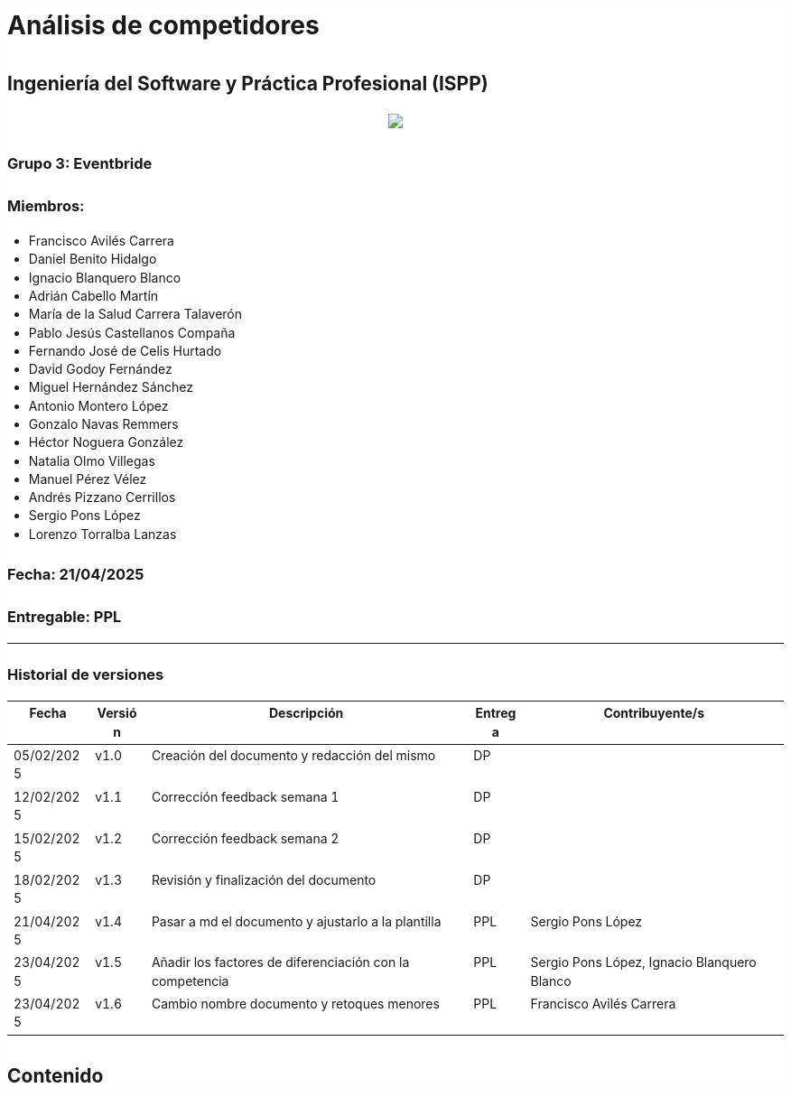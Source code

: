 ﻿# Análisis de competidores
## Ingeniería del Software y Práctica Profesional (ISPP)
<center><img src="https://iili.io/3BcQ3YJ.md.png"></img></center>

### Grupo 3: Eventbride

### Miembros:
- Francisco Avilés Carrera
- Daniel Benito Hidalgo
- Ignacio Blanquero Blanco
- Adrián Cabello Martín
- María de la Salud Carrera Talaverón
- Pablo Jesús Castellanos Compaña
- Fernando José de Celis Hurtado
- David Godoy Fernández
- Miguel Hernández Sánchez
- Antonio Montero López
- Gonzalo Navas Remmers
- Héctor Noguera González
- Natalia Olmo Villegas
- Manuel Pérez Vélez
- Andrés Pizzano Cerrillos
- Sergio Pons López
- Lorenzo Torralba Lanzas

### Fecha: 21/04/2025

### Entregable: PPL

---

### Historial de versiones 

| Fecha     | Versión | Descripción    | Entrega  | Contribuyente/s |
| --------- | ------- | -------------- | - | - |
|05/02/2025 |v1.0     |Creación del documento y redacción del mismo |DP ||
|12/02/2025 |v1.1     |Corrección feedback semana 1 |DP ||
|15/02/2025 |v1.2     |Corrección feedback semana 2 |DP ||
|18/02/2025 |v1.3     |Revisión y finalización del documento |DP ||
|21/04/2025 |v1.4     |Pasar a md el documento y ajustarlo a la plantilla|PPL|Sergio Pons López|
|23/04/2025 |v1.5     |Añadir los factores de diferenciación con la competencia|PPL|Sergio Pons López, Ignacio Blanquero Blanco|
|23/04/2025 |v1.6     |Cambio nombre documento y retoques menores|PPL|Francisco Avilés Carrera|

## Contenido 
